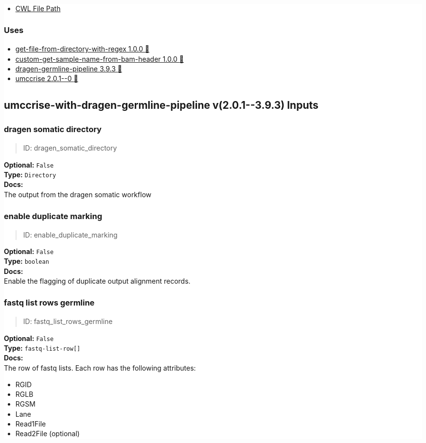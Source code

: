 - [CWL File Path](../../../../../../workflows/umccrise-with-dragen-germline-pipeline/2.0.1--3.9.3/umccrise-with-dragen-germline-pipeline__2.0.1--3.9.3.cwl)  


### Uses
  
- [get-file-from-directory-with-regex 1.0.0 :construction:](file:/home/runner/work/cwl-ica/cwl-ica/expressions/get-file-from-directory-with-regex/1.0.0/get-file-from-directory-with-regex__1.0.0.md)  
- [custom-get-sample-name-from-bam-header 1.0.0 :construction:](file:/home/runner/work/cwl-ica/cwl-ica/tools/custom-get-sample-name-from-bam-header/1.0.0/custom-get-sample-name-from-bam-header__1.0.0.md)  
- [dragen-germline-pipeline 3.9.3 :construction:](file:/home/runner/work/cwl-ica/cwl-ica/workflows/dragen-germline-pipeline/3.9.3/dragen-germline-pipeline__3.9.3.md)  
- [umccrise 2.0.1--0 :construction:](file:/home/runner/work/cwl-ica/cwl-ica/tools/umccrise/2.0.1--0/umccrise__2.0.1--0.md)  

  


## umccrise-with-dragen-germline-pipeline v(2.0.1--3.9.3) Inputs

### dragen somatic directory



  
> ID: dragen_somatic_directory
  
**Optional:** `False`  
**Type:** `Directory`  
**Docs:**  
The output from the dragen somatic workflow


### enable duplicate marking



  
> ID: enable_duplicate_marking
  
**Optional:** `False`  
**Type:** `boolean`  
**Docs:**  
Enable the flagging of duplicate output
alignment records.


### fastq list rows germline



  
> ID: fastq_list_rows_germline
  
**Optional:** `False`  
**Type:** `fastq-list-row[]`  
**Docs:**  
The row of fastq lists.
Each row has the following attributes:
  * RGID
  * RGLB
  * RGSM
  * Lane
  * Read1File
  * Read2File (optional)
